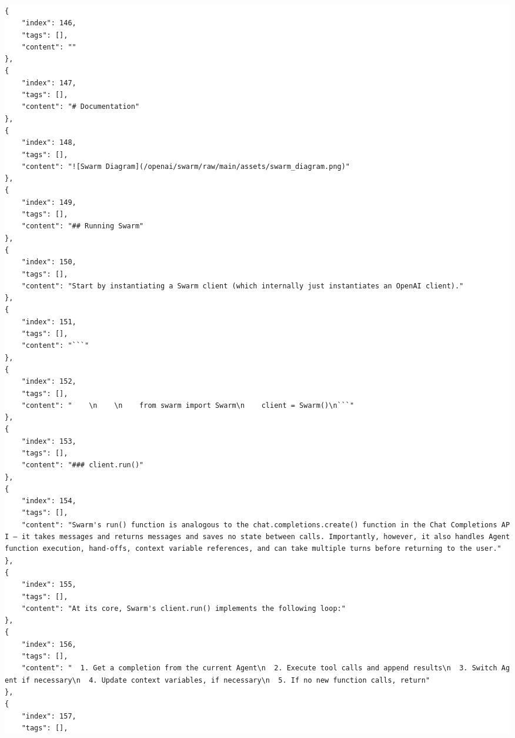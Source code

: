     {
        "index": 146,
        "tags": [],
        "content": ""
    },
    {
        "index": 147,
        "tags": [],
        "content": "# Documentation"
    },
    {
        "index": 148,
        "tags": [],
        "content": "![Swarm Diagram](/openai/swarm/raw/main/assets/swarm_diagram.png)"
    },
    {
        "index": 149,
        "tags": [],
        "content": "## Running Swarm"
    },
    {
        "index": 150,
        "tags": [],
        "content": "Start by instantiating a Swarm client (which internally just instantiates an OpenAI client)."
    },
    {
        "index": 151,
        "tags": [],
        "content": "```"
    },
    {
        "index": 152,
        "tags": [],
        "content": "    \n    \n    from swarm import Swarm\n    client = Swarm()\n```"
    },
    {
        "index": 153,
        "tags": [],
        "content": "### client.run()"
    },
    {
        "index": 154,
        "tags": [],
        "content": "Swarm's run() function is analogous to the chat.completions.create() function in the Chat Completions API – it takes messages and returns messages and saves no state between calls. Importantly, however, it also handles Agent function execution, hand-offs, context variable references, and can take multiple turns before returning to the user."
    },
    {
        "index": 155,
        "tags": [],
        "content": "At its core, Swarm's client.run() implements the following loop:"
    },
    {
        "index": 156,
        "tags": [],
        "content": "  1. Get a completion from the current Agent\n  2. Execute tool calls and append results\n  3. Switch Agent if necessary\n  4. Update context variables, if necessary\n  5. If no new function calls, return"
    },
    {
        "index": 157,
        "tags": [],